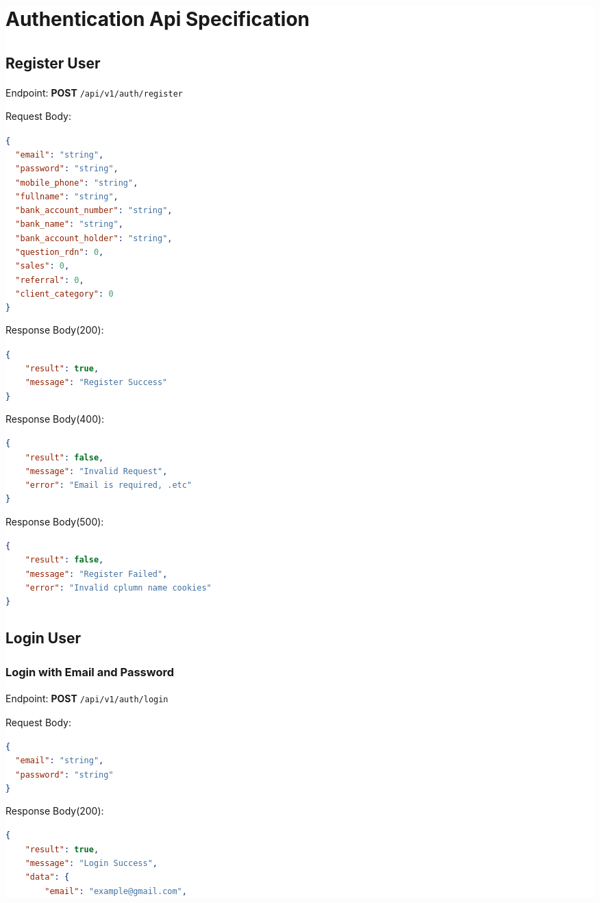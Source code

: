 # Authentication Api Specification

## Register User
Endpoint: **POST** `/api/v1/auth/register`

Request Body:
```json
{
  "email": "string",
  "password": "string",
  "mobile_phone": "string",
  "fullname": "string",
  "bank_account_number": "string",
  "bank_name": "string",
  "bank_account_holder": "string",
  "question_rdn": 0,
  "sales": 0,
  "referral": 0,
  "client_category": 0
}
```
Response Body(200):
```json
{
    "result": true,
    "message": "Register Success"
}
```
Response Body(400):
```json
{
    "result": false,
    "message": "Invalid Request",
    "error": "Email is required, .etc"
}
```
Response Body(500):
```json
{
    "result": false,
    "message": "Register Failed",
    "error": "Invalid cplumn name cookies"
}
```

## Login User
### Login with Email and Password
Endpoint: **POST** `/api/v1/auth/login`

Request Body:
```json
{
  "email": "string",
  "password": "string"
}
```
Response Body(200):
```json
{
    "result": true,
    "message": "Login Success",
    "data": {
        "email": "example@gmail.com",
```